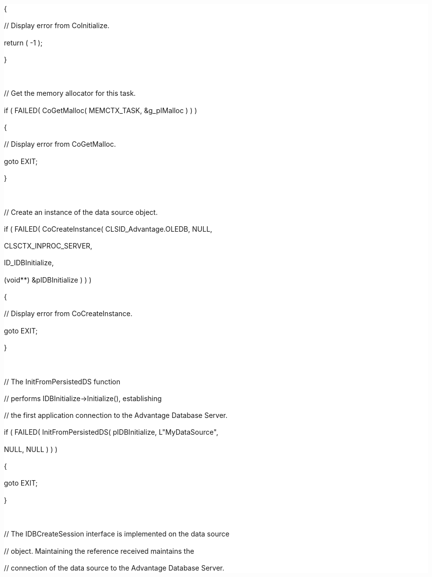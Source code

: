 {

// Display error from CoInitialize.

return ( -1 );

}

 

// Get the memory allocator for this task.

if ( FAILED( CoGetMalloc( MEMCTX\_TASK, &g\_pIMalloc ) ) )

{

// Display error from CoGetMalloc.

goto EXIT;

}

 

// Create an instance of the data source object.

if ( FAILED( CoCreateInstance( CLSID\_Advantage.OLEDB, NULL,

CLSCTX\_INPROC\_SERVER,

ID\_IDBInitialize,

(void\*\*) &pIDBInitialize ) ) )

{

// Display error from CoCreateInstance.

goto EXIT;

}

 

// The InitFromPersistedDS function

// performs IDBInitialize->Initialize(), establishing

// the first application connection to the Advantage Database Server.

if ( FAILED( InitFromPersistedDS( pIDBInitialize, L"MyDataSource",

NULL, NULL ) ) )

{

goto EXIT;

}

 

// The IDBCreateSession interface is implemented on the data source

// object. Maintaining the reference received maintains the

// connection of the data source to the Advantage Database Server.
